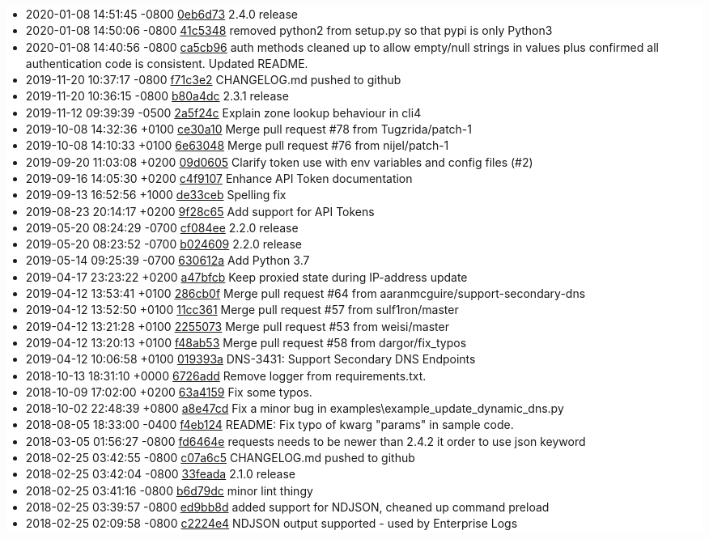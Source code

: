  - 2020-01-08 14:51:45 -0800 [0eb6d73](../../commit/0eb6d735393a8b371bae5916fb14faf9262b41cb) 2.4.0 release
 - 2020-01-08 14:50:06 -0800 [41c5348](../../commit/41c5348cc7b1a462f337ea553a464a3c827afd4d) removed python2 from setup.py so that pypi is only Python3
 - 2020-01-08 14:40:56 -0800 [ca5cb96](../../commit/ca5cb961d772bc6b7b962bf33e25929960a18566) auth methods cleaned up to allow empty/null strings in values plus confirmed all authentication code is consistent. Updated README.
 - 2019-11-20 10:37:17 -0800 [f71c3e2](../../commit/f71c3e221735ad50230918f3c9bee6d34471ae58) CHANGELOG.md pushed to github
 - 2019-11-20 10:36:15 -0800 [b80a4dc](../../commit/b80a4dc6d516d1737f16be3c7c4f13a83be905bb) 2.3.1 release
 - 2019-11-12 09:39:39 -0500 [2a5f24c](../../commit/2a5f24c5515d76bc7bedcd3e90a6e4c578303046) Explain zone lookup behaviour in cli4
 - 2019-10-08 14:32:36 +0100 [ce30a10](../../commit/ce30a10d9dabe8dff3ff3941aff9568ffaaa0704) Merge pull request #78 from Tugzrida/patch-1
 - 2019-10-08 14:10:33 +0100 [6e63048](../../commit/6e63048956493726414cc478d9234769d037c67e) Merge pull request #76 from nijel/patch-1
 - 2019-09-20 11:03:08 +0200 [09d0605](../../commit/09d06054111cbc8f6454a3ae5568e240432dd22a) Clarify token use with env variables and config files (#2)
 - 2019-09-16 14:05:30 +0200 [c4f9107](../../commit/c4f9107d47867926f60b4188aacabc5e0682593d) Enhance API Token documentation
 - 2019-09-13 16:52:56 +1000 [de33ceb](../../commit/de33ceb5d4b87f60e01eff58bf53679eb93ee748) Spelling fix
 - 2019-08-23 20:14:17 +0200 [9f28c65](../../commit/9f28c659d784fe06c705ea7977acee2bf3a2cc2e) Add support for API Tokens
 - 2019-05-20 08:24:29 -0700 [cf084ee](../../commit/cf084ee22b454cbb50804c748ee969cab9c451a2) 2.2.0 release
 - 2019-05-20 08:23:52 -0700 [b024609](../../commit/b0246091fc0d367e7e36bb422ebe7e55a93bf6c0) 2.2.0 release
 - 2019-05-14 09:25:39 -0700 [630612a](../../commit/630612a52adad05fc9fc1ec05c52a9c08eacaa80) Add Python 3.7
 - 2019-04-17 23:23:22 +0200 [a47bfcb](../../commit/a47bfcbe78f1d06412354540199832fbf19cca2d) Keep proxied state during IP-address update
 - 2019-04-12 13:53:41 +0100 [286cb0f](../../commit/286cb0f25e5bf13adacdf9ce7956bd514e508214) Merge pull request #64 from aaranmcguire/support-secondary-dns
 - 2019-04-12 13:52:50 +0100 [11cc361](../../commit/11cc361b17e39ebf4ff3c4ab21a9d9e1bacaa578) Merge pull request #57 from sulf1ron/master
 - 2019-04-12 13:21:28 +0100 [2255073](../../commit/22550738c9680779dcdc5152eda8c355e0924f8c) Merge pull request #53 from weisi/master
 - 2019-04-12 13:20:13 +0100 [f48ab53](../../commit/f48ab53cb7c1e5b7d69ce1cc86b84d5cafaed4a7) Merge pull request #58 from dargor/fix_typos
 - 2019-04-12 10:06:58 +0100 [019393a](../../commit/019393a88f2e36730bb1efed45580cc9b756a8d3) DNS-3431: Support Secondary DNS Endpoints
 - 2018-10-13 18:31:10 +0000 [6726add](../../commit/6726add5d35ee8bb5644e78506c2fe97743f8b6b) Remove logger from requirements.txt.
 - 2018-10-09 17:02:00 +0200 [63a4159](../../commit/63a4159eb331b11e2a8c29641d101a08da9f4290) Fix some typos.
 - 2018-10-02 22:48:39 +0800 [a8e47cd](../../commit/a8e47cd4b6759f255dc49377ab221d521ecc2904) Fix a minor bug in examples\example_update_dynamic_dns.py
 - 2018-08-05 18:33:00 -0400 [f4eb124](../../commit/f4eb124be4c9817e826deb81bd7a0040c347ef30) README: Fix typo of kwarg "params" in sample code.
 - 2018-03-05 01:56:27 -0800 [fd6464e](../../commit/fd6464e15b91263f1ce395e4336b1c1fac542880) requests needs to be newer than 2.4.2 it order to use json keyword
 - 2018-02-25 03:42:55 -0800 [c07a6c5](../../commit/c07a6c5418ff1be83f8a828d211d5e56785254f4) CHANGELOG.md pushed to github
 - 2018-02-25 03:42:04 -0800 [33feada](../../commit/33feada897f25b00f8728474e4050e68935c96b5) 2.1.0 release
 - 2018-02-25 03:41:16 -0800 [b6d79dc](../../commit/b6d79dcb495a070946c7765a63d97623d1c64b19) minor lint thingy
 - 2018-02-25 03:39:57 -0800 [ed9bb8d](../../commit/ed9bb8dc467745fc2d1b4d41760f37d7048ba2cb) added support for NDJSON, cheaned up command preload
 - 2018-02-25 02:09:58 -0800 [c2224e4](../../commit/c2224e4fa466ba8372e2f5898fc299b8923c6c73) NDJSON output supported - used by Enterprise Logs